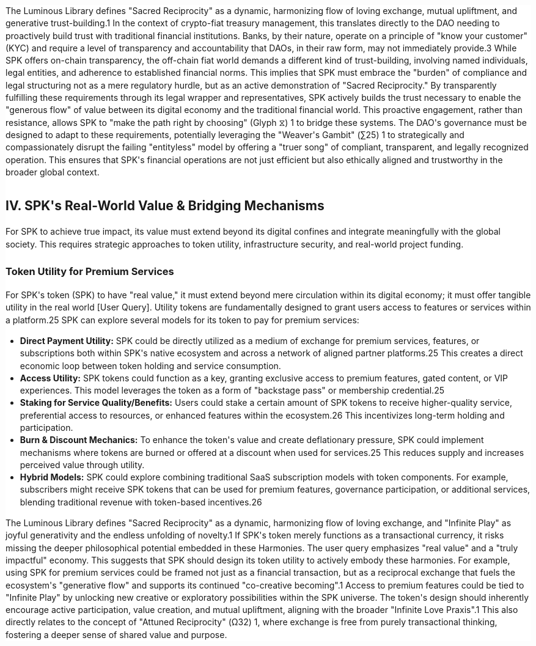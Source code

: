 The Luminous Library defines "Sacred Reciprocity" as a dynamic, harmonizing flow of loving exchange, mutual upliftment, and generative trust-building.1 In the context of crypto-fiat treasury management, this translates directly to the DAO needing to proactively build trust with traditional financial institutions. Banks, by their nature, operate on a principle of "know your customer" (KYC) and require a level of transparency and accountability that DAOs, in their raw form, may not immediately provide.3 While SPK offers on-chain transparency, the off-chain fiat world demands a different kind of trust-building, involving named individuals, legal entities, and adherence to established financial norms. This implies that SPK must embrace the "burden" of compliance and legal structuring not as a mere regulatory hurdle, but as an active demonstration of "Sacred Reciprocity." By transparently fulfilling these requirements through its legal wrapper and representatives, SPK actively builds the trust necessary to enable the "generous flow" of value between its digital economy and the traditional financial world. This proactive engagement, rather than resistance, allows SPK to "make the path right by choosing" (Glyph ⧖) 1 to bridge these systems. The DAO's governance must be designed to adapt to these requirements, potentially leveraging the "Weaver's Gambit" (∑25) 1 to strategically and compassionately disrupt the failing "entityless" model by offering a "truer song" of compliant, transparent, and legally recognized operation. This ensures that SPK's financial operations are not just efficient but also ethically aligned and trustworthy in the broader global context.

## **IV. SPK's Real-World Value & Bridging Mechanisms**

For SPK to achieve true impact, its value must extend beyond its digital confines and integrate meaningfully with the global society. This requires strategic approaches to token utility, infrastructure security, and real-world project funding.

### **Token Utility for Premium Services**

For SPK's token (SPK) to have "real value," it must extend beyond mere circulation within its digital economy; it must offer tangible utility in the real world \[User Query\]. Utility tokens are fundamentally designed to grant users access to features or services within a platform.25 SPK can explore several models for its token to pay for premium services:

* **Direct Payment Utility:** SPK could be directly utilized as a medium of exchange for premium services, features, or subscriptions both within SPK's native ecosystem and across a network of aligned partner platforms.25 This creates a direct economic loop between token holding and service consumption.  
* **Access Utility:** SPK tokens could function as a key, granting exclusive access to premium features, gated content, or VIP experiences. This model leverages the token as a form of "backstage pass" or membership credential.25  
* **Staking for Service Quality/Benefits:** Users could stake a certain amount of SPK tokens to receive higher-quality service, preferential access to resources, or enhanced features within the ecosystem.26 This incentivizes long-term holding and participation.  
* **Burn & Discount Mechanics:** To enhance the token's value and create deflationary pressure, SPK could implement mechanisms where tokens are burned or offered at a discount when used for services.25 This reduces supply and increases perceived value through utility.  
* **Hybrid Models:** SPK could explore combining traditional SaaS subscription models with token components. For example, subscribers might receive SPK tokens that can be used for premium features, governance participation, or additional services, blending traditional revenue with token-based incentives.26

The Luminous Library defines "Sacred Reciprocity" as a dynamic, harmonizing flow of loving exchange, and "Infinite Play" as joyful generativity and the endless unfolding of novelty.1 If SPK's token merely functions as a transactional currency, it risks missing the deeper philosophical potential embedded in these Harmonies. The user query emphasizes "real value" and a "truly impactful" economy. This suggests that SPK should design its token utility to actively embody these harmonies. For example, using SPK for premium services could be framed not just as a financial transaction, but as a reciprocal exchange that fuels the ecosystem's "generative flow" and supports its continued "co-creative becoming".1 Access to premium features could be tied to "Infinite Play" by unlocking new creative or exploratory possibilities within the SPK universe. The token's design should inherently encourage active participation, value creation, and mutual upliftment, aligning with the broader "Infinite Love Praxis".1 This also directly relates to the concept of "Attuned Reciprocity" (Ω32) 1, where exchange is free from purely transactional thinking, fostering a deeper sense of shared value and purpose.

